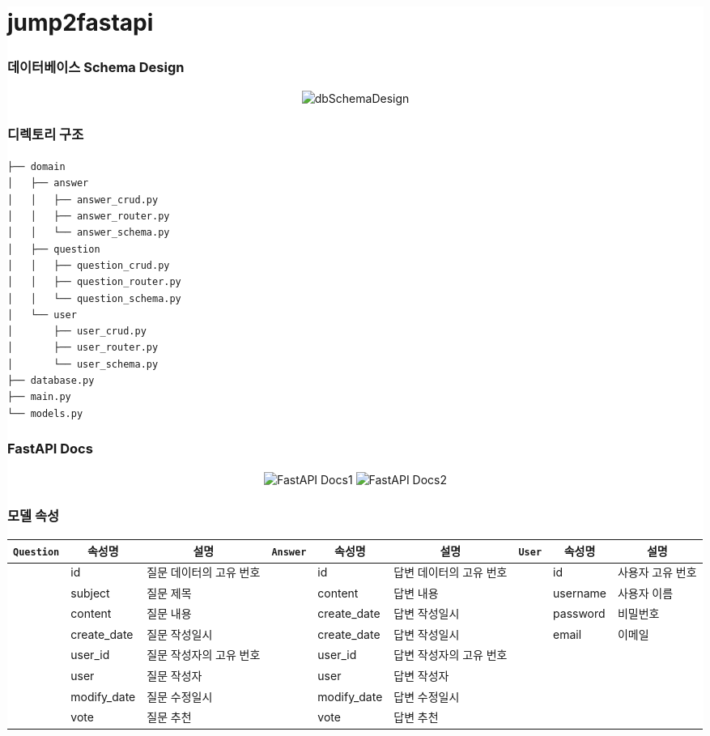 # jump2fastapi

### 데이터베이스 Schema Design
<div class="imgContainer" align='center'>
  <img width="800" alt="dbSchemaDesign" src="https://github.com/M-05/jump2fastapi/assets/103846429/f0c45273-7075-483e-b131-d0413ad71d41">
</div>

### 디렉토리 구조
```
├── domain
│   ├── answer
│   │   ├── answer_crud.py
│   │   ├── answer_router.py
│   │   └── answer_schema.py
│   ├── question
│   │   ├── question_crud.py
│   │   ├── question_router.py
│   │   └── question_schema.py
│   └── user
│       ├── user_crud.py
│       ├── user_router.py
│       └── user_schema.py
├── database.py
├── main.py
└── models.py
```
### FastAPI Docs
<div class="docsContainer" align='center'>
  <img width="500" alt="FastAPI Docs1" src="https://github.com/M-05/jump2fastapi/assets/103846429/502dba35-8e47-4df1-8691-4f30ebb98679">
  <img width="487" alt="FastAPI Docs2" src="https://github.com/M-05/jump2fastapi/assets/103846429/40e9f18c-bbd5-4103-b19a-ad799e4f5c5b">
</div>

### 모델 속성
  
<div class="tableContainer" align='center'>
  
|`Question`|속성명|설명|`Answer`|속성명|설명|`User`|속성명|설명|
|--|--|--|--|--|--|--|--|--|
||id|질문 데이터의 고유 번호||id|답변 데이터의 고유 번호||id|사용자 고유 번호|
||subject|질문 제목||content|답변 내용||username|사용자 이름|
||content|질문 내용||create_date|답변 작성일시||password|비밀번호|
||create_date|질문 작성일시||create_date|답변 작성일시||email|이메일|
||user_id|질문 작성자의 고유 번호||user_id|답변 작성자의 고유 번호||||
||user|질문 작성자||user|답변 작성자||||
||modify_date|질문 수정일시||modify_date|답변 수정일시||||
||vote|질문 추천||vote|답변 추천||||
